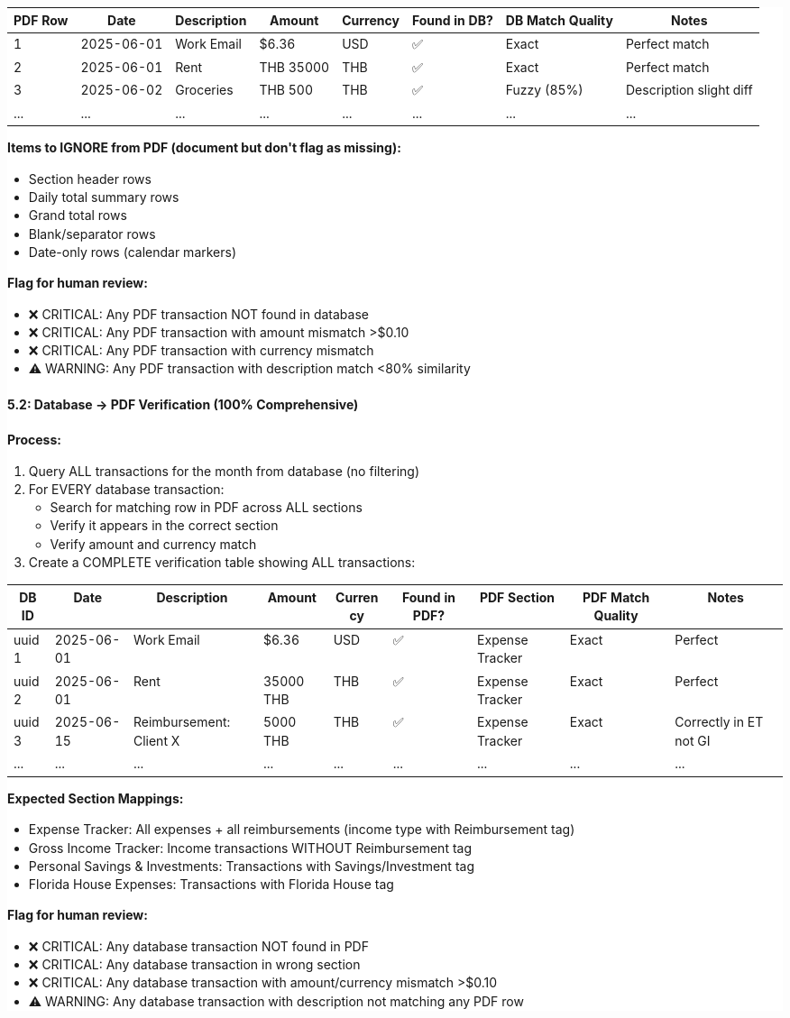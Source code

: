 | PDF Row | Date | Description | Amount | Currency | Found in DB? | DB Match Quality | Notes |
|---------|------|-------------|--------|----------|--------------|------------------|-------|
| 1 | 2025-06-01 | Work Email | $6.36 | USD | ✅ | Exact | Perfect match |
| 2 | 2025-06-01 | Rent | THB 35000 | THB | ✅ | Exact | Perfect match |
| 3 | 2025-06-02 | Groceries | THB 500 | THB | ✅ | Fuzzy (85%) | Description slight diff |
| ... | ... | ... | ... | ... | ... | ... | ... |

**Items to IGNORE from PDF (document but don't flag as missing):**
- Section header rows
- Daily total summary rows
- Grand total rows
- Blank/separator rows
- Date-only rows (calendar markers)

**Flag for human review:**
- ❌ CRITICAL: Any PDF transaction NOT found in database
- ❌ CRITICAL: Any PDF transaction with amount mismatch >$0.10
- ❌ CRITICAL: Any PDF transaction with currency mismatch
- ⚠️ WARNING: Any PDF transaction with description match <80% similarity

#### 5.2: Database → PDF Verification (100% Comprehensive)

**Process:**
1. Query ALL transactions for the month from database (no filtering)
2. For EVERY database transaction:
   - Search for matching row in PDF across ALL sections
   - Verify it appears in the correct section
   - Verify amount and currency match
3. Create a COMPLETE verification table showing ALL transactions:

| DB ID | Date | Description | Amount | Currency | Found in PDF? | PDF Section | PDF Match Quality | Notes |
|-------|------|-------------|--------|----------|---------------|-------------|-------------------|-------|
| uuid1 | 2025-06-01 | Work Email | $6.36 | USD | ✅ | Expense Tracker | Exact | Perfect |
| uuid2 | 2025-06-01 | Rent | 35000 THB | THB | ✅ | Expense Tracker | Exact | Perfect |
| uuid3 | 2025-06-15 | Reimbursement: Client X | 5000 THB | THB | ✅ | Expense Tracker | Exact | Correctly in ET not GI |
| ... | ... | ... | ... | ... | ... | ... | ... | ... |

**Expected Section Mappings:**
- Expense Tracker: All expenses + all reimbursements (income type with Reimbursement tag)
- Gross Income Tracker: Income transactions WITHOUT Reimbursement tag
- Personal Savings & Investments: Transactions with Savings/Investment tag
- Florida House Expenses: Transactions with Florida House tag

**Flag for human review:**
- ❌ CRITICAL: Any database transaction NOT found in PDF
- ❌ CRITICAL: Any database transaction in wrong section
- ❌ CRITICAL: Any database transaction with amount/currency mismatch >$0.10
- ⚠️ WARNING: Any database transaction with description not matching any PDF row

